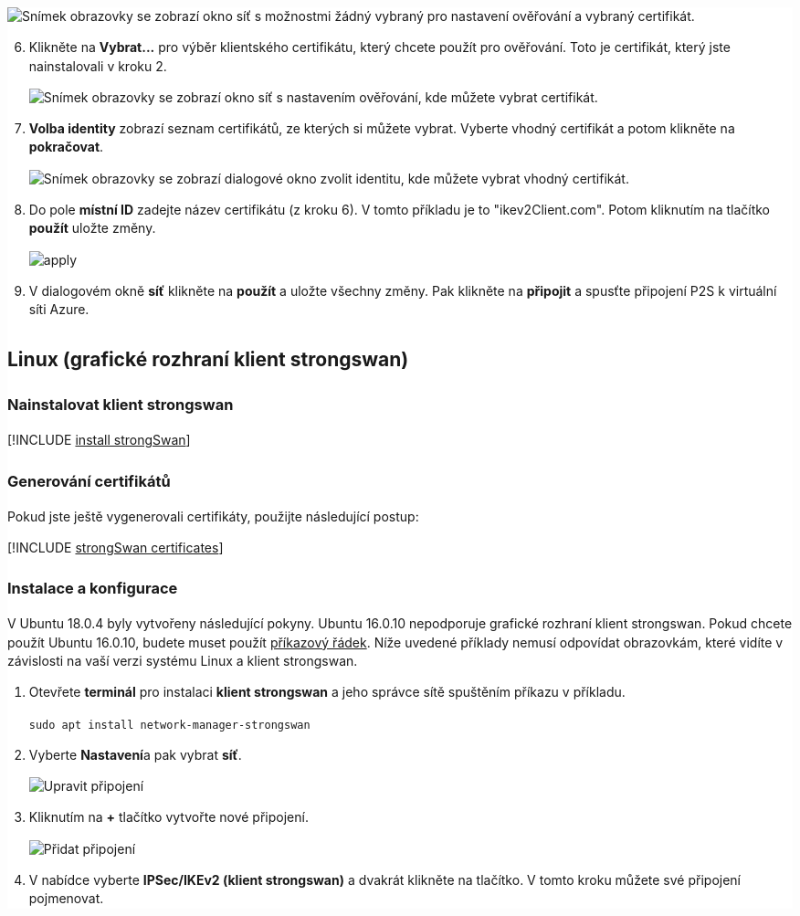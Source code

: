    ![Snímek obrazovky se zobrazí okno síť s možnostmi žádný vybraný pro nastavení ověřování a vybraný certifikát.](./media/point-to-site-vpn-client-configuration-azure-cert/catalina.png)

6. Klikněte na **Vybrat...** pro výběr klientského certifikátu, který chcete použít pro ověřování. Toto je certifikát, který jste nainstalovali v kroku 2.

   ![Snímek obrazovky se zobrazí okno síť s nastavením ověřování, kde můžete vybrat certifikát.](./media/point-to-site-vpn-client-configuration-azure-cert/certificate.png)
7. **Volba identity** zobrazí seznam certifikátů, ze kterých si můžete vybrat. Vyberte vhodný certifikát a potom klikněte na **pokračovat**.

   ![Snímek obrazovky se zobrazí dialogové okno zvolit identitu, kde můžete vybrat vhodný certifikát.](./media/point-to-site-vpn-client-configuration-azure-cert/identity.png)
8. Do pole **místní ID** zadejte název certifikátu (z kroku 6). V tomto příkladu je to "ikev2Client.com". Potom kliknutím na tlačítko **použít** uložte změny.

   ![apply](./media/point-to-site-vpn-client-configuration-azure-cert/applyconnect.png)
9. V dialogovém okně **síť** klikněte na **použít** a uložte všechny změny. Pak klikněte na **připojit** a spusťte připojení P2S k virtuální síti Azure.

## <a name="linux-strongswan-gui"></a><a name="linuxgui"></a>Linux (grafické rozhraní klient strongswan)

### <a name="install-strongswan"></a><a name="installstrongswan"></a>Nainstalovat klient strongswan

[!INCLUDE [install strongSwan](../../includes/vpn-gateway-strongswan-install-include.md)]

### <a name="generate-certificates"></a><a name="genlinuxcerts"></a>Generování certifikátů

Pokud jste ještě vygenerovali certifikáty, použijte následující postup:

[!INCLUDE [strongSwan certificates](../../includes/vpn-gateway-strongswan-certificates-include.md)]

### <a name="install-and-configure"></a><a name="install"></a>Instalace a konfigurace

V Ubuntu 18.0.4 byly vytvořeny následující pokyny. Ubuntu 16.0.10 nepodporuje grafické rozhraní klient strongswan. Pokud chcete použít Ubuntu 16.0.10, budete muset použít [příkazový řádek](#linuxinstallcli). Níže uvedené příklady nemusí odpovídat obrazovkám, které vidíte v závislosti na vaší verzi systému Linux a klient strongswan.

1. Otevřete **terminál** pro instalaci **klient strongswan** a jeho správce sítě spuštěním příkazu v příkladu.

   ```
   sudo apt install network-manager-strongswan
   ```
2. Vyberte **Nastavení**a pak vybrat **síť**.

   ![Upravit připojení](./media/point-to-site-vpn-client-configuration-azure-cert/editconnections.png)
3. Kliknutím na **+** tlačítko vytvořte nové připojení.

   ![Přidat připojení](./media/point-to-site-vpn-client-configuration-azure-cert/addconnection.png)
4. V nabídce vyberte **IPSec/IKEv2 (klient strongswan)** a dvakrát klikněte na tlačítko. V tomto kroku můžete své připojení pojmenovat.
